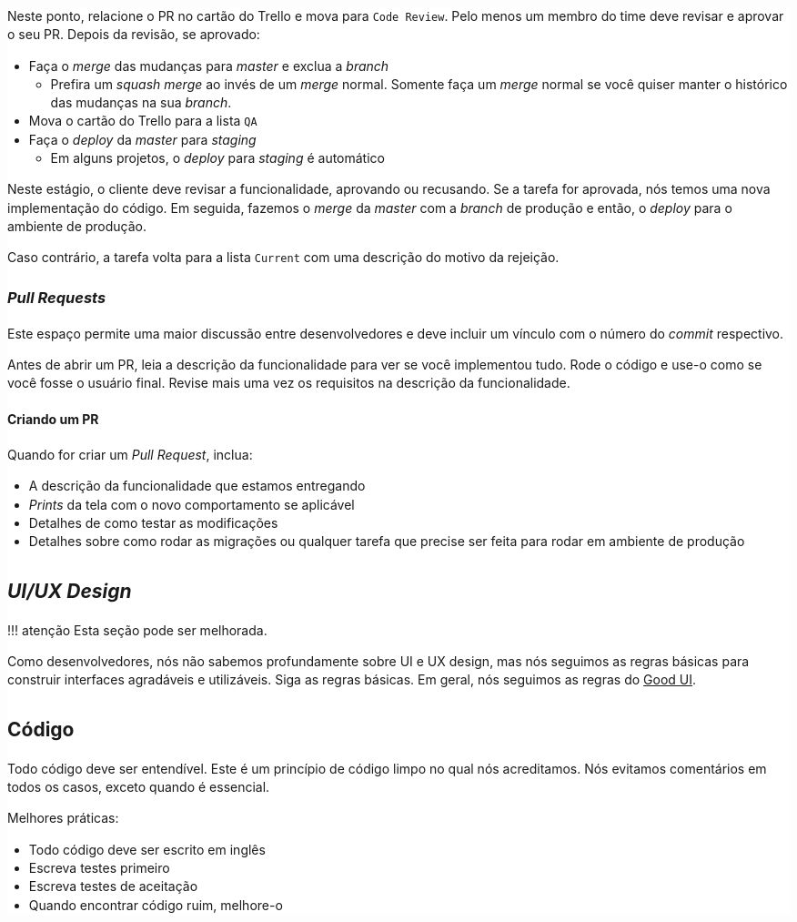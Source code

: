 Neste ponto, relacione o PR no cartão do Trello e mova para `Code Review`. Pelo menos um membro do time deve revisar e aprovar o seu PR. Depois da revisão, se aprovado:

* Faça o *merge* das mudanças para *master* e exclua a *branch*
    * Prefira um *squash merge* ao invés de um *merge* normal. Somente faça um *merge* normal se você quiser manter o histórico das mudanças na sua *branch*.
* Mova o cartão do Trello para a lista `QA`
* Faça o *deploy* da *master* para *staging*
  * Em alguns projetos, o *deploy* para *staging* é automático

Neste estágio, o cliente deve revisar a funcionalidade, aprovando ou recusando. Se a tarefa for aprovada, nós temos uma nova implementação do código. Em seguida, fazemos o *merge* da *master* com a *branch* de produção e então, o *deploy* para o ambiente de produção.

Caso contrário, a tarefa volta para a lista `Current` com uma descrição do motivo da rejeição.

### *Pull Requests*

Este espaço permite uma maior discussão entre desenvolvedores e deve incluir um vínculo com o número do *commit* respectivo.

Antes de abrir um PR, leia a descrição da funcionalidade para ver se você implementou tudo. Rode o código e use-o como se você fosse o usuário final. Revise mais uma vez os requisitos na descrição da funcionalidade.

#### Criando um PR

Quando for criar um *Pull Request*, inclua:

* A descrição da funcionalidade que estamos entregando
* *Prints* da tela com o novo comportamento se aplicável
* Detalhes de como testar as modificações
* Detalhes sobre como rodar as migrações ou qualquer tarefa que precise ser feita para rodar em ambiente de produção

## *UI/UX Design*

!!! atenção
    Esta seção pode ser melhorada.

Como desenvolvedores, nós não sabemos profundamente sobre UI e UX design, mas nós seguimos as regras básicas para construir interfaces agradáveis e utilizáveis. Siga as regras básicas. Em geral, nós seguimos as regras do [Good UI](http://goodui.org).

## Código

Todo código deve ser entendível. Este é um princípio de código limpo no qual nós acreditamos. Nós evitamos comentários em todos os casos, exceto quando é essencial.

Melhores práticas:

* Todo código deve ser escrito em inglês
* Escreva testes primeiro
* Escreva testes de aceitação
* Quando encontrar código ruim, melhore-o
